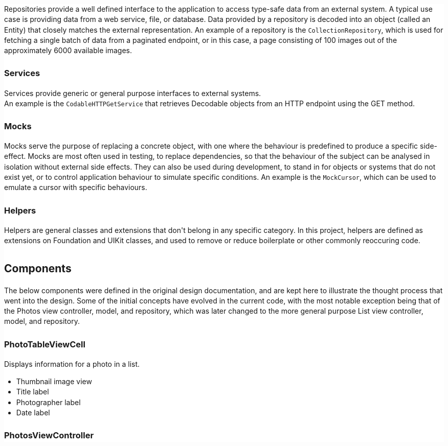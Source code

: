 Repositories provide a well defined interface to the application to access type-safe data from an external system. 
A typical use case is providing data from a web service, file, or database.
Data provided by a repository is decoded into an object (called an Entity) that closely matches the external representation.
An example of a repository is the `CollectionRepository`, which is used for fetching a single batch of data from a paginated endpoint, or in this case, a page consisting of 100 images out of the approximately 6000 available images. 


### Services

Services provide generic or general purpose interfaces to external systems.  
An example is the `CodableHTTPGetService` that retrieves Decodable objects from an HTTP endpoint using the GET method.


### Mocks

Mocks serve the purpose of replacing a concrete object, with one where the behaviour is predefined to produce a specific side-effect.
Mocks are most often used in testing, to replace dependencies, so that the behaviour of the subject can be analysed in isolation without external side effects.
They can also be used during development, to stand in for objects or systems that do not exist yet, or to control application behaviour to simulate specific conditions.
An example is the `MockCursor`, which can be used to emulate a cursor with specific behaviours.


### Helpers

Helpers are general classes and extensions that don't belong in any specific category.
In this project, helpers are defined as extensions on Foundation and UIKit classes, and used to remove or reduce boilerplate or other commonly reoccuring code.


## Components


The below components were defined in the original design documentation, and are kept here to illustrate the thought process that went into the design. 
Some of the initial concepts have evolved in the current code, with the most notable exception being that of the Photos view controller, model, and repository, which was later changed to the more general purpose List view controller, model, and repository. 


### PhotoTableViewCell

Displays information for a photo in a list. 
- Thumbnail image view
- Title label
- Photographer label
- Date label


### PhotosViewController
